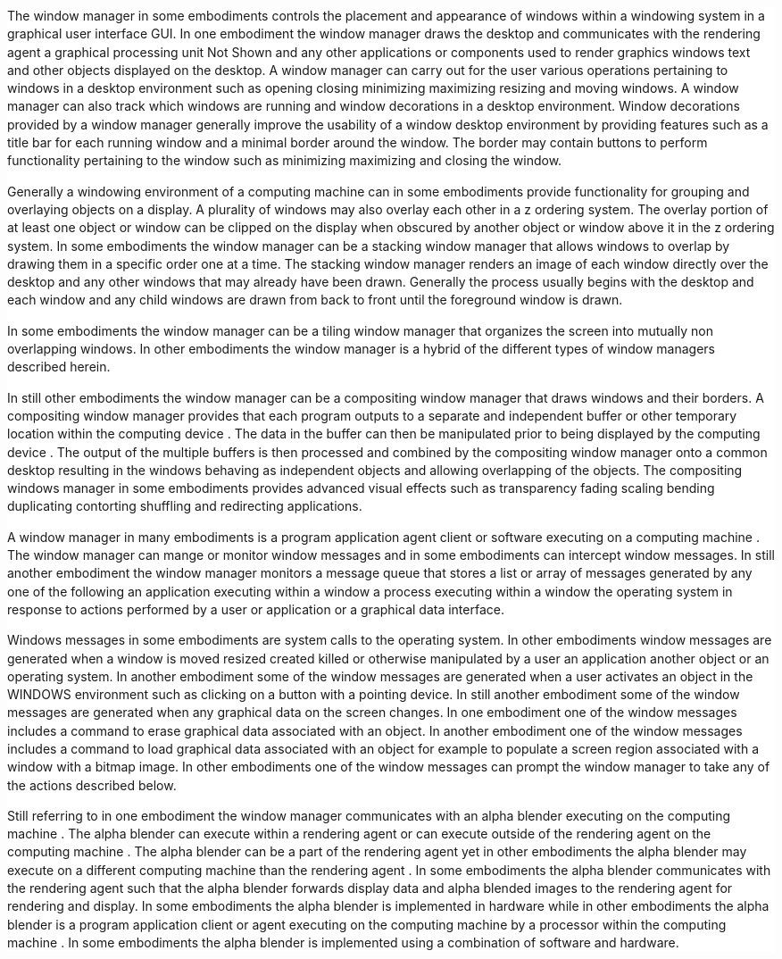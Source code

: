 The window manager in some embodiments controls the placement and appearance of windows within a windowing system in a graphical user interface GUI. In one embodiment the window manager draws the desktop and communicates with the rendering agent a graphical processing unit Not Shown and any other applications or components used to render graphics windows text and other objects displayed on the desktop. A window manager can carry out for the user various operations pertaining to windows in a desktop environment such as opening closing minimizing maximizing resizing and moving windows. A window manager can also track which windows are running and window decorations in a desktop environment. Window decorations provided by a window manager generally improve the usability of a window desktop environment by providing features such as a title bar for each running window and a minimal border around the window. The border may contain buttons to perform functionality pertaining to the window such as minimizing maximizing and closing the window.

Generally a windowing environment of a computing machine can in some embodiments provide functionality for grouping and overlaying objects on a display. A plurality of windows may also overlay each other in a z ordering system. The overlay portion of at least one object or window can be clipped on the display when obscured by another object or window above it in the z ordering system. In some embodiments the window manager can be a stacking window manager that allows windows to overlap by drawing them in a specific order one at a time. The stacking window manager renders an image of each window directly over the desktop and any other windows that may already have been drawn. Generally the process usually begins with the desktop and each window and any child windows are drawn from back to front until the foreground window is drawn.

In some embodiments the window manager can be a tiling window manager that organizes the screen into mutually non overlapping windows. In other embodiments the window manager is a hybrid of the different types of window managers described herein.

In still other embodiments the window manager can be a compositing window manager that draws windows and their borders. A compositing window manager provides that each program outputs to a separate and independent buffer or other temporary location within the computing device . The data in the buffer can then be manipulated prior to being displayed by the computing device . The output of the multiple buffers is then processed and combined by the compositing window manager onto a common desktop resulting in the windows behaving as independent objects and allowing overlapping of the objects. The compositing windows manager in some embodiments provides advanced visual effects such as transparency fading scaling bending duplicating contorting shuffling and redirecting applications.

A window manager in many embodiments is a program application agent client or software executing on a computing machine . The window manager can mange or monitor window messages and in some embodiments can intercept window messages. In still another embodiment the window manager monitors a message queue that stores a list or array of messages generated by any one of the following an application executing within a window a process executing within a window the operating system in response to actions performed by a user or application or a graphical data interface.

Windows messages in some embodiments are system calls to the operating system. In other embodiments window messages are generated when a window is moved resized created killed or otherwise manipulated by a user an application another object or an operating system. In another embodiment some of the window messages are generated when a user activates an object in the WINDOWS environment such as clicking on a button with a pointing device. In still another embodiment some of the window messages are generated when any graphical data on the screen changes. In one embodiment one of the window messages includes a command to erase graphical data associated with an object. In another embodiment one of the window messages includes a command to load graphical data associated with an object for example to populate a screen region associated with a window with a bitmap image. In other embodiments one of the window messages can prompt the window manager to take any of the actions described below.

Still referring to in one embodiment the window manager communicates with an alpha blender executing on the computing machine . The alpha blender can execute within a rendering agent or can execute outside of the rendering agent on the computing machine . The alpha blender can be a part of the rendering agent yet in other embodiments the alpha blender may execute on a different computing machine than the rendering agent . In some embodiments the alpha blender communicates with the rendering agent such that the alpha blender forwards display data and alpha blended images to the rendering agent for rendering and display. In some embodiments the alpha blender is implemented in hardware while in other embodiments the alpha blender is a program application client or agent executing on the computing machine by a processor within the computing machine . In some embodiments the alpha blender is implemented using a combination of software and hardware.
